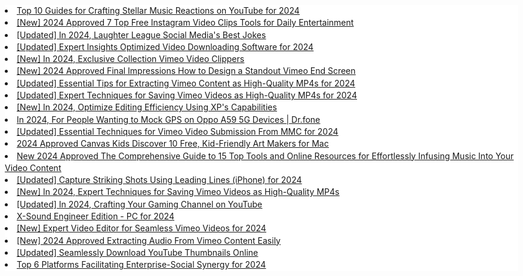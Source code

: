 <li><a href="https://youtube-lab.techidaily.com/0-guides-for-crafting-stellar-music-reactions-on-youtube-for-2024/"><u>Top 10 Guides for Crafting Stellar Music Reactions on YouTube for 2024</u></a></li>
<li><a href="https://instagram-video-recordings.techidaily.com/new-2024-approved-7-top-free-instagram-video-clips-tools-for-daily-entertainment/"><u>[New] 2024 Approved  7 Top Free Instagram Video Clips Tools for Daily Entertainment</u></a></li>
<li><a href="https://twitter-clips.techidaily.com/updated-in-2024-laughter-league-social-medias-best-jokes/"><u>[Updated] In 2024, Laughter League  Social Media's Best Jokes</u></a></li>
<li><a href="https://vimeo-videos.techidaily.com/updated-expert-insights-optimized-video-downloading-software-for-2024/"><u>[Updated] Expert Insights  Optimized Video Downloading Software for 2024</u></a></li>
<li><a href="https://vimeo-videos.techidaily.com/new-in-2024-exclusive-collection-vimeo-video-clippers/"><u>[New] In 2024, Exclusive Collection  Vimeo Video Clippers</u></a></li>
<li><a href="https://vimeo-videos.techidaily.com/new-2024-approved-final-impressions-how-to-design-a-standout-vimeo-end-screen/"><u>[New] 2024 Approved  Final Impressions  How to Design a Standout Vimeo End Screen</u></a></li>
<li><a href="https://vimeo-videos.techidaily.com/updated-essential-tips-for-extracting-vimeo-content-as-high-quality-mp4s-for-2024/"><u>[Updated] Essential Tips for Extracting Vimeo Content as High-Quality MP4s for 2024</u></a></li>
<li><a href="https://vimeo-videos.techidaily.com/updated-expert-techniques-for-saving-vimeo-videos-as-high-quality-mp4s-for-2024/"><u>[Updated] Expert Techniques for Saving Vimeo Videos as High-Quality MP4s for 2024</u></a></li>
<li><a href="https://fox-direct.techidaily.com/new-in-2024-optimize-editing-efficiency-using-xps-capabilities/"><u>[New] In 2024, Optimize Editing Efficiency Using XP's Capabilities</u></a></li>
<li><a href="https://android-location.techidaily.com/in-2024-for-people-wanting-to-mock-gps-on-oppo-a59-5g-devices-drfone-by-drfone-virtual/"><u>In 2024, For People Wanting to Mock GPS on Oppo A59 5G Devices | Dr.fone</u></a></li>
<li><a href="https://vimeo-videos.techidaily.com/updated-essential-techniques-for-vimeo-video-submission-from-mmc-for-2024/"><u>[Updated] Essential Techniques for Vimeo Video Submission From MMC for 2024</u></a></li>
<li><a href="https://extra-lessons.techidaily.com/2024-approved-canvas-kids-discover-10-free-kid-friendly-art-makers-for-mac/"><u>2024 Approved  Canvas Kids  Discover 10 Free, Kid-Friendly Art Makers for Mac</u></a></li>
<li><a href="https://audio-shaping.techidaily.com/new-2024-approved-the-comprehensive-guide-to-15-top-tools-and-online-resources-for-effortlessly-infusing-music-into-your-video-content/"><u>New 2024 Approved The Comprehensive Guide to 15 Top Tools and Online Resources for Effortlessly Infusing Music Into Your Video Content</u></a></li>
<li><a href="https://vp-tips.techidaily.com/updated-capture-striking-shots-using-leading-lines-iphone-for-2024/"><u>[Updated] Capture Striking Shots Using Leading Lines (iPhone) for 2024</u></a></li>
<li><a href="https://vimeo-videos.techidaily.com/new-in-2024-expert-techniques-for-saving-vimeo-videos-as-high-quality-mp4s/"><u>[New] In 2024, Expert Techniques for Saving Vimeo Videos as High-Quality MP4s</u></a></li>
<li><a href="https://facebook-video-share.techidaily.com/updated-in-2024-crafting-your-gaming-channel-on-youtube/"><u>[Updated] In 2024, Crafting Your Gaming Channel on YouTube</u></a></li>
<li><a href="https://screen-sharing-recording.techidaily.com/x-sound-engineer-edition-pc-for-2024/"><u>X-Sound Engineer Edition - PC for 2024</u></a></li>
<li><a href="https://vimeo-videos.techidaily.com/new-expert-video-editor-for-seamless-vimeo-videos-for-2024/"><u>[New] Expert Video Editor for Seamless Vimeo Videos for 2024</u></a></li>
<li><a href="https://vimeo-videos.techidaily.com/new-2024-approved-extracting-audio-from-vimeo-content-easily/"><u>[New] 2024 Approved  Extracting Audio From Vimeo Content Easily</u></a></li>
<li><a href="https://facebook-video-footage.techidaily.com/updated-seamlessly-download-youtube-thumbnails-online/"><u>[Updated] Seamlessly Download YouTube Thumbnails Online</u></a></li>
<li><a href="https://fox-links.techidaily.com/top-6-platforms-facilitating-enterprise-social-synergy-for-2024/"><u>Top 6 Platforms Facilitating Enterprise-Social Synergy for 2024</u></a></li>
</ul></div>
